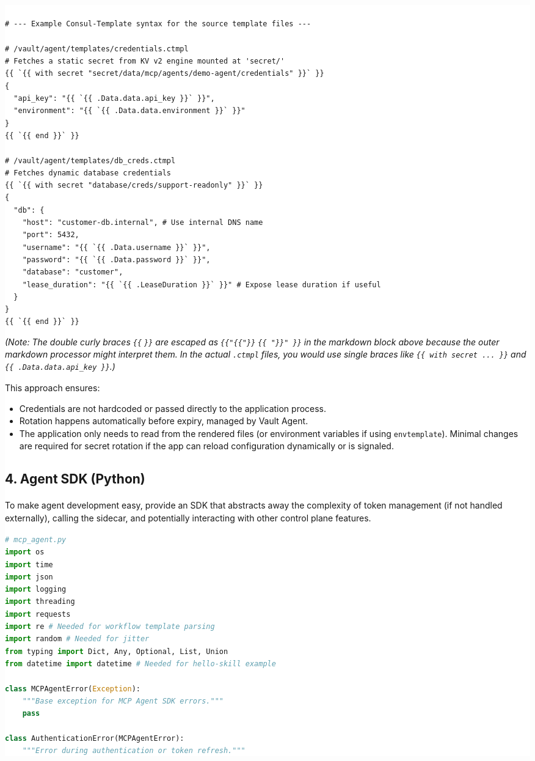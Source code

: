 ```hcl

# --- Example Consul-Template syntax for the source template files ---

# /vault/agent/templates/credentials.ctmpl
# Fetches a static secret from KV v2 engine mounted at 'secret/'
{{ `{{ with secret "secret/data/mcp/agents/demo-agent/credentials" }}` }}
{
  "api_key": "{{ `{{ .Data.data.api_key }}` }}",
  "environment": "{{ `{{ .Data.data.environment }}` }}"
}
{{ `{{ end }}` }}

# /vault/agent/templates/db_creds.ctmpl
# Fetches dynamic database credentials
{{ `{{ with secret "database/creds/support-readonly" }}` }}
{
  "db": {
    "host": "customer-db.internal", # Use internal DNS name
    "port": 5432,
    "username": "{{ `{{ .Data.username }}` }}",
    "password": "{{ `{{ .Data.password }}` }}",
    "database": "customer",
    "lease_duration": "{{ `{{ .LeaseDuration }}` }}" # Expose lease duration if useful
  }
}
{{ `{{ end }}` }}
```
*(Note: The double curly braces `{{` `}}` are escaped as `{{"{{"}}` `{{ "}}" }}` in the markdown block above because the outer markdown processor might interpret them. In the actual `.ctmpl` files, you would use single braces like `{{ with secret ... }}` and `{{ .Data.data.api_key }}`.)*

This approach ensures:

-   Credentials are not hardcoded or passed directly to the application process.
-   Rotation happens automatically before expiry, managed by Vault Agent.
-   The application only needs to read from the rendered files (or environment variables if using `envtemplate`). Minimal changes are required for secret rotation if the app can reload configuration dynamically or is signaled.

## 4. Agent SDK (Python)

To make agent development easy, provide an SDK that abstracts away the complexity of token management (if not handled externally), calling the sidecar, and potentially interacting with other control plane features.

```python
# mcp_agent.py
import os
import time
import json
import logging
import threading
import requests
import re # Needed for workflow template parsing
import random # Needed for jitter
from typing import Dict, Any, Optional, List, Union
from datetime import datetime # Needed for hello-skill example

class MCPAgentError(Exception):
    """Base exception for MCP Agent SDK errors."""
    pass

class AuthenticationError(MCPAgentError):
    """Error during authentication or token refresh."""
```